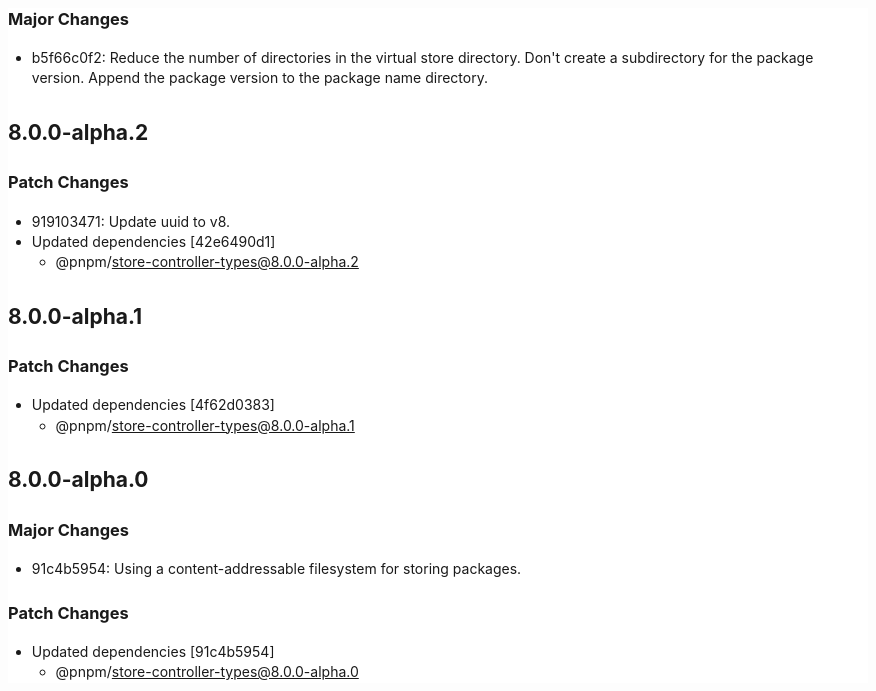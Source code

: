 ### Major Changes

- b5f66c0f2: Reduce the number of directories in the virtual store directory. Don't create a subdirectory for the package version. Append the package version to the package name directory.

## 8.0.0-alpha.2

### Patch Changes

- 919103471: Update uuid to v8.
- Updated dependencies [42e6490d1]
  - @pnpm/store-controller-types@8.0.0-alpha.2

## 8.0.0-alpha.1

### Patch Changes

- Updated dependencies [4f62d0383]
  - @pnpm/store-controller-types@8.0.0-alpha.1

## 8.0.0-alpha.0

### Major Changes

- 91c4b5954: Using a content-addressable filesystem for storing packages.

### Patch Changes

- Updated dependencies [91c4b5954]
  - @pnpm/store-controller-types@8.0.0-alpha.0
